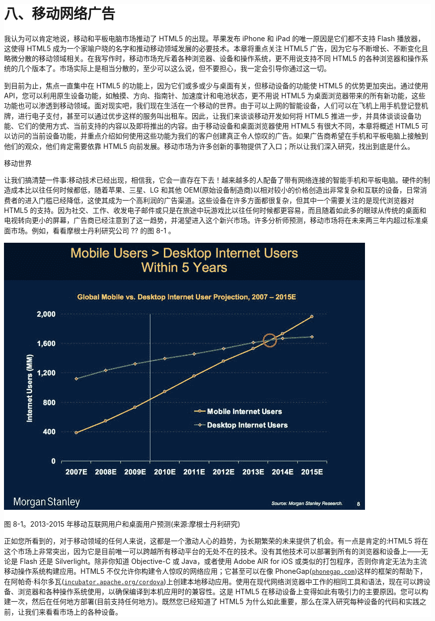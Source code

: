 # 八、移动网络广告

我认为可以肯定地说，移动和平板电脑市场推动了 HTML5 的出现。苹果发布 iPhone 和 iPad 的唯一原因是它们都不支持 Flash 播放器，这使得 HTML5 成为一个家喻户晓的名字和推动移动领域发展的必要技术。本章将重点关注 HTML5 广告，因为它与不断增长、不断变化且略微分散的移动领域相关。在我写作时，移动市场充斥着各种浏览器、设备和操作系统，更不用说支持不同 HTML5 的各种浏览器和操作系统的几个版本了。市场实际上是相当分散的，至少可以这么说，但不要担心，我一定会引导你通过这一切。

到目前为止，焦点一直集中在 HTML5 的功能上，因为它们或多或少与桌面有关，但移动设备的功能使 HTML5 的优势更加突出。通过使用 API，您可以利用原生设备功能，如触摸、方向、指南针、加速度计和电池状态，更不用说 HTML5 为桌面浏览器带来的所有新功能，这些功能也可以渗透到移动领域。面对现实吧，我们现在生活在一个移动的世界。由于可以上网的智能设备，人们可以在飞机上用手机登记登机牌，进行电子支付，甚至可以通过优步这样的服务叫出租车。因此，让我们来谈谈移动开发如何将 HTML5 推进一步，并具体谈谈设备功能、它们的使用方式、当前支持的内容以及即将推出的内容。由于移动设备和桌面浏览器使用 HTML5 有很大不同，本章将概述 HTML5 可以访问的当前设备功能，并重点介绍如何使用这些功能为我们的客户创建真正令人惊叹的广告。如果广告商希望在手机和平板电脑上接触到他们的观众，他们肯定需要依靠 HTML5 向前发展。移动市场为许多创新的事物提供了入口；所以让我们深入研究，找出到底是什么。

移动世界

让我们搞清楚一件事:移动技术已经出现，相信我，它会一直存在下去！越来越多的人配备了带有网络连接的智能手机和平板电脑。硬件的制造成本比以往任何时候都低，随着苹果、三星、LG 和其他 OEM(原始设备制造商)以相对较小的价格创造出非常复杂和互联的设备，日常消费者的进入门槛已经降低，这使其成为一个高利润的广告渠道。这些设备在许多方面都很复杂，但其中一个需要关注的是现代浏览器对 HTML5 的支持。因为社交、工作、收发电子邮件或只是在旅途中玩游戏比以往任何时候都更容易，而且随着如此多的眼球从传统的桌面和电视转向更小的屏幕，广告商已经注意到了这一趋势，并渴望进入这个新兴市场。许多分析师预测，移动市场将在未来两三年内超过标准桌面市场。例如，看看摩根士丹利研究公司 ?? 的图 8-1 。

![9781430246022_Fig08-01.jpg](img/9781430246022_Fig08-01.jpg)

图 8-1。2013-2015 年移动互联网用户和桌面用户预测(来源:摩根士丹利研究)

正如您所看到的，对于移动领域的任何人来说，这都是一个激动人心的趋势，为长期繁荣的未来提供了机会。有一点是肯定的:HTML5 将在这个市场上非常突出，因为它是目前唯一可以跨越所有移动平台的无处不在的技术。没有其他技术可以部署到所有的浏览器和设备上——无论是 Flash 还是 Silverlight。除非你知道 Objective-C 或 Java，或者使用 Adobe AIR for iOS 或类似的打包程序，否则你肯定无法为主流移动操作系统构建应用。HTML5 不仅允许你构建令人惊叹的网络应用；它甚至可以在像 PhoneGap([`phonegap.com`](http://phonegap.com))这样的框架的帮助下，在阿帕奇·科尔多瓦([`incubator.apache.org/cordova`](http://incubator.apache.org/cordova))上创建本地移动应用。使用在现代网络浏览器中工作的相同工具和语法，现在可以跨设备、浏览器和各种操作系统使用，以确保编译到本机应用时的兼容性。这是 HTML5 在移动设备上变得如此有吸引力的主要原因。您可以构建一次，然后在任何地方部署(目前支持任何地方)。既然您已经知道了 HTML5 为什么如此重要，那么在深入研究每种设备的代码和实践之前，让我们来看看市场上的各种设备。
